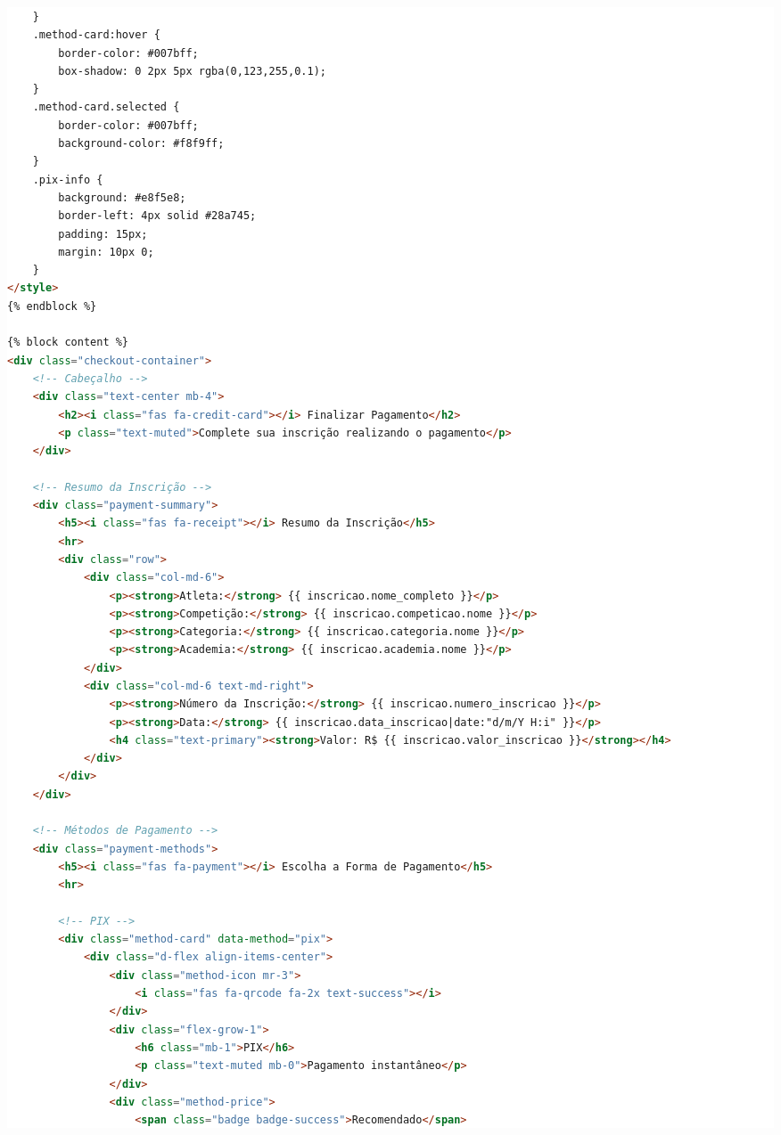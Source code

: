 ```html
    }
    .method-card:hover {
        border-color: #007bff;
        box-shadow: 0 2px 5px rgba(0,123,255,0.1);
    }
    .method-card.selected {
        border-color: #007bff;
        background-color: #f8f9ff;
    }
    .pix-info {
        background: #e8f5e8;
        border-left: 4px solid #28a745;
        padding: 15px;
        margin: 10px 0;
    }
</style>
{% endblock %}

{% block content %}
<div class="checkout-container">
    <!-- Cabeçalho -->
    <div class="text-center mb-4">
        <h2><i class="fas fa-credit-card"></i> Finalizar Pagamento</h2>
        <p class="text-muted">Complete sua inscrição realizando o pagamento</p>
    </div>

    <!-- Resumo da Inscrição -->
    <div class="payment-summary">
        <h5><i class="fas fa-receipt"></i> Resumo da Inscrição</h5>
        <hr>
        <div class="row">
            <div class="col-md-6">
                <p><strong>Atleta:</strong> {{ inscricao.nome_completo }}</p>
                <p><strong>Competição:</strong> {{ inscricao.competicao.nome }}</p>
                <p><strong>Categoria:</strong> {{ inscricao.categoria.nome }}</p>
                <p><strong>Academia:</strong> {{ inscricao.academia.nome }}</p>
            </div>
            <div class="col-md-6 text-md-right">
                <p><strong>Número da Inscrição:</strong> {{ inscricao.numero_inscricao }}</p>
                <p><strong>Data:</strong> {{ inscricao.data_inscricao|date:"d/m/Y H:i" }}</p>
                <h4 class="text-primary"><strong>Valor: R$ {{ inscricao.valor_inscricao }}</strong></h4>
            </div>
        </div>
    </div>

    <!-- Métodos de Pagamento -->
    <div class="payment-methods">
        <h5><i class="fas fa-payment"></i> Escolha a Forma de Pagamento</h5>
        <hr>

        <!-- PIX -->
        <div class="method-card" data-method="pix">
            <div class="d-flex align-items-center">
                <div class="method-icon mr-3">
                    <i class="fas fa-qrcode fa-2x text-success"></i>
                </div>
                <div class="flex-grow-1">
                    <h6 class="mb-1">PIX</h6>
                    <p class="text-muted mb-0">Pagamento instantâneo</p>
                </div>
                <div class="method-price">
                    <span class="badge badge-success">Recomendado</span>
```